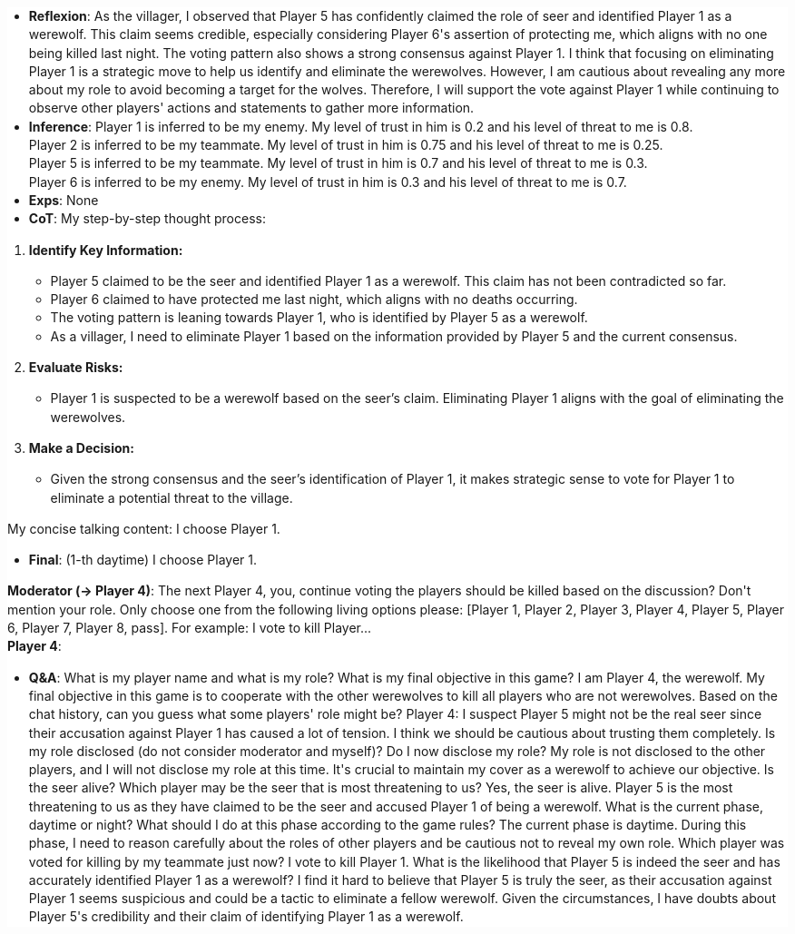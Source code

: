 - **Reflexion**: As the villager, I observed that Player 5 has confidently claimed the role of seer and identified Player 1 as a werewolf. This claim seems credible, especially considering Player 6's assertion of protecting me, which aligns with no one being killed last night. The voting pattern also shows a strong consensus against Player 1. I think that focusing on eliminating Player 1 is a strategic move to help us identify and eliminate the werewolves. However, I am cautious about revealing any more about my role to avoid becoming a target for the wolves. Therefore, I will support the vote against Player 1 while continuing to observe other players' actions and statements to gather more information.  
- **Inference**: Player 1 is inferred to be my enemy. My level of trust in him is 0.2 and his level of threat to me is 0.8.  
Player 2 is inferred to be my teammate. My level of trust in him is 0.75 and his level of threat to me is 0.25.  
Player 5 is inferred to be my teammate. My level of trust in him is 0.7 and his level of threat to me is 0.3.  
Player 6 is inferred to be my enemy. My level of trust in him is 0.3 and his level of threat to me is 0.7.  
- **Exps**: None  
- **CoT**: My step-by-step thought process:
1. **Identify Key Information:**
   - Player 5 claimed to be the seer and identified Player 1 as a werewolf. This claim has not been contradicted so far.
   - Player 6 claimed to have protected me last night, which aligns with no deaths occurring. 
   - The voting pattern is leaning towards Player 1, who is identified by Player 5 as a werewolf.
   - As a villager, I need to eliminate Player 1 based on the information provided by Player 5 and the current consensus.

2. **Evaluate Risks:**
   - Player 1 is suspected to be a werewolf based on the seer’s claim. Eliminating Player 1 aligns with the goal of eliminating the werewolves.

3. **Make a Decision:**
   - Given the strong consensus and the seer’s identification of Player 1, it makes strategic sense to vote for Player 1 to eliminate a potential threat to the village.

My concise talking content: I choose Player 1.  

- **Final**: (1-th daytime) I choose Player 1.  

**Moderator (-> Player 4)**: The next Player 4, you, continue voting the players should be killed based on the discussion? Don't mention your role. Only choose one from the following living options please: [Player 1, Player 2, Player 3, Player 4, Player 5, Player 6, Player 7, Player 8, pass]. For example: I vote to kill Player...  
**Player 4**:  
- **Q&A**: What is my player name and what is my role? What is my final objective in this game? I am Player 4, the werewolf. My final objective in this game is to cooperate with the other werewolves to kill all players who are not werewolves.
Based on the chat history, can you guess what some players' role might be? Player 4: I suspect Player 5 might not be the real seer since their accusation against Player 1 has caused a lot of tension. I think we should be cautious about trusting them completely.
Is my role disclosed (do not consider moderator and myself)? Do I now disclose my role? My role is not disclosed to the other players, and I will not disclose my role at this time. It's crucial to maintain my cover as a werewolf to achieve our objective.
Is the seer alive? Which player may be the seer that is most threatening to us? Yes, the seer is alive. Player 5 is the most threatening to us as they have claimed to be the seer and accused Player 1 of being a werewolf.
What is the current phase, daytime or night? What should I do at this phase according to the game rules? The current phase is daytime. During this phase, I need to reason carefully about the roles of other players and be cautious not to reveal my own role.
Which player was voted for killing by my teammate just now? I vote to kill Player 1.
What is the likelihood that Player 5 is indeed the seer and has accurately identified Player 1 as a werewolf? I find it hard to believe that Player 5 is truly the seer, as their accusation against Player 1 seems suspicious and could be a tactic to eliminate a fellow werewolf. Given the circumstances, I have doubts about Player 5's credibility and their claim of identifying Player 1 as a werewolf.
